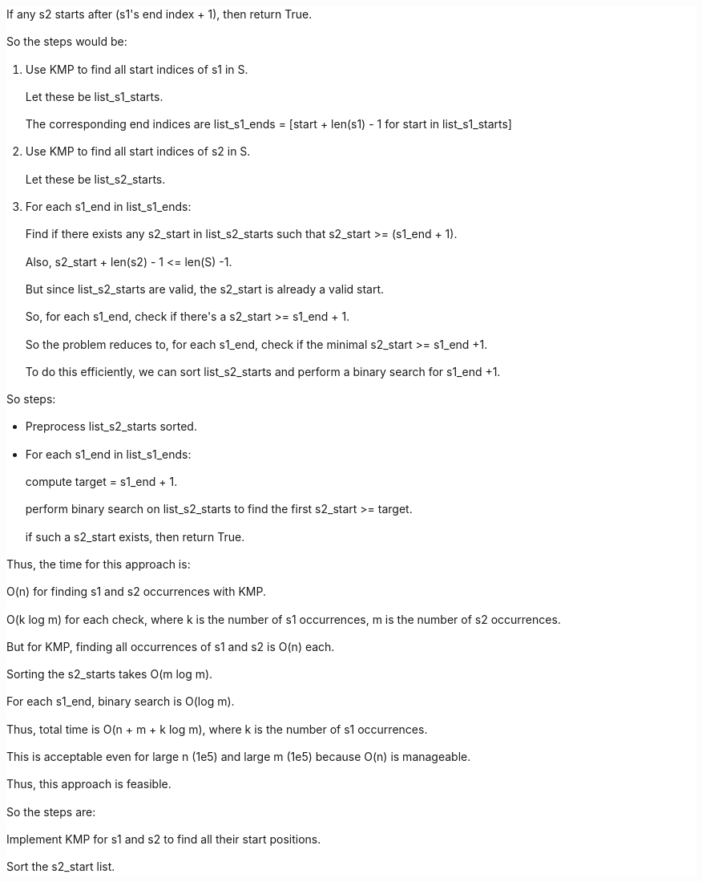   If any s2 starts after (s1's end index + 1), then return True.

So the steps would be:

1. Use KMP to find all start indices of s1 in S.

   Let these be list_s1_starts.

   The corresponding end indices are list_s1_ends = [start + len(s1) - 1 for start in list_s1_starts]

2. Use KMP to find all start indices of s2 in S.

   Let these be list_s2_starts.

3. For each s1_end in list_s1_ends:

   Find if there exists any s2_start in list_s2_starts such that s2_start >= (s1_end + 1).

   Also, s2_start + len(s2) - 1 <= len(S) -1.

   But since list_s2_starts are valid, the s2_start is already a valid start.

   So, for each s1_end, check if there's a s2_start >= s1_end + 1.

   So the problem reduces to, for each s1_end, check if the minimal s2_start >= s1_end +1.

   To do this efficiently, we can sort list_s2_starts and perform a binary search for s1_end +1.

So steps:

- Preprocess list_s2_starts sorted.

- For each s1_end in list_s1_ends:

   compute target = s1_end + 1.

   perform binary search on list_s2_starts to find the first s2_start >= target.

   if such a s2_start exists, then return True.

Thus, the time for this approach is:

   O(n) for finding s1 and s2 occurrences with KMP.

   O(k log m) for each check, where k is the number of s1 occurrences, m is the number of s2 occurrences.

But for KMP, finding all occurrences of s1 and s2 is O(n) each.

Sorting the s2_starts takes O(m log m).

For each s1_end, binary search is O(log m).

Thus, total time is O(n + m + k log m), where k is the number of s1 occurrences.

This is acceptable even for large n (1e5) and large m (1e5) because O(n) is manageable.

Thus, this approach is feasible.

So the steps are:

Implement KMP for s1 and s2 to find all their start positions.

Sort the s2_start list.
